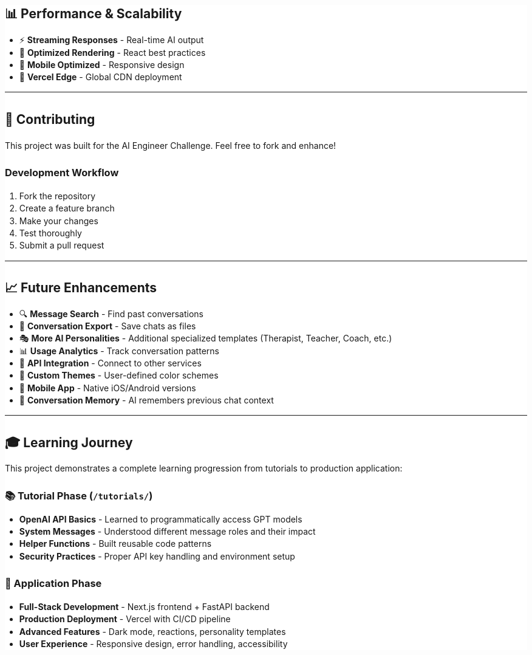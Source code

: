 
## 📊 **Performance & Scalability**

- ⚡ **Streaming Responses** - Real-time AI output
- 🔄 **Optimized Rendering** - React best practices
- 📱 **Mobile Optimized** - Responsive design
- 🚀 **Vercel Edge** - Global CDN deployment

---

## 🤝 **Contributing**

This project was built for the AI Engineer Challenge. Feel free to fork and enhance!

### **Development Workflow**
1. Fork the repository
2. Create a feature branch
3. Make your changes
4. Test thoroughly
5. Submit a pull request

---

## 📈 **Future Enhancements**

- 🔍 **Message Search** - Find past conversations
- 📁 **Conversation Export** - Save chats as files
- 🎭 **More AI Personalities** - Additional specialized templates (Therapist, Teacher, Coach, etc.)
- 📊 **Usage Analytics** - Track conversation patterns
- 🔗 **API Integration** - Connect to other services
- 🎨 **Custom Themes** - User-defined color schemes
- 📱 **Mobile App** - Native iOS/Android versions
- 💬 **Conversation Memory** - AI remembers previous chat context

---

## 🎓 **Learning Journey**

This project demonstrates a complete learning progression from tutorials to production application:

### **📚 Tutorial Phase** (`/tutorials/`)
- **OpenAI API Basics** - Learned to programmatically access GPT models
- **System Messages** - Understood different message roles and their impact
- **Helper Functions** - Built reusable code patterns
- **Security Practices** - Proper API key handling and environment setup

### **🚀 Application Phase**
- **Full-Stack Development** - Next.js frontend + FastAPI backend
- **Production Deployment** - Vercel with CI/CD pipeline
- **Advanced Features** - Dark mode, reactions, personality templates
- **User Experience** - Responsive design, error handling, accessibility
